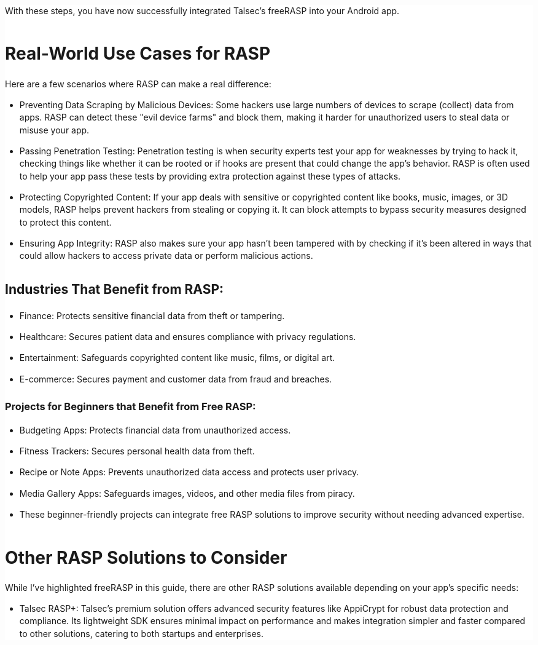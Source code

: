 With these steps, you have now successfully integrated Talsec’s freeRASP into your Android app.

# Real-World Use Cases for RASP

Here are a few scenarios where RASP can make a real difference:

* Preventing Data Scraping by Malicious Devices: Some hackers use large numbers of devices to scrape (collect) data from apps. RASP can detect these "evil device farms" and block them, making it harder for unauthorized users to steal data or misuse your app.

* Passing Penetration Testing: Penetration testing is when security experts test your app for weaknesses by trying to hack it, checking things like whether it can be rooted or if hooks are present that could change the app’s behavior. RASP is often used to help your app pass these tests by providing extra protection against these types of attacks.

* Protecting Copyrighted Content: If your app deals with sensitive or copyrighted content like books, music, images, or 3D models, RASP helps prevent hackers from stealing or copying it. It can block attempts to bypass security measures designed to protect this content.

* Ensuring App Integrity: RASP also makes sure your app hasn’t been tampered with by checking if it’s been altered in ways that could allow hackers to access private data or perform malicious actions.

## Industries That Benefit from RASP:
* Finance: Protects sensitive financial data from theft or tampering.

* Healthcare: Secures patient data and ensures compliance with privacy regulations.

* Entertainment: Safeguards copyrighted content like music, films, or digital art.

* E-commerce: Secures payment and customer data from fraud and breaches.

### Projects for Beginners that Benefit from Free RASP:

* Budgeting Apps: Protects financial data from unauthorized access.

* Fitness Trackers: Secures personal health data from theft.

* Recipe or Note Apps: Prevents unauthorized data access and protects user privacy.

* Media Gallery Apps: Safeguards images, videos, and other media files from piracy.

* These beginner-friendly projects can integrate free RASP solutions to improve security without needing advanced expertise.

# Other RASP Solutions to Consider

While I’ve highlighted freeRASP in this guide, there are other RASP solutions available depending on your app’s specific needs:

* Talsec RASP+: Talsec’s premium solution offers advanced security features like AppiCrypt for robust data protection and compliance. Its lightweight SDK ensures minimal impact on performance and makes integration simpler and faster compared to other solutions, catering to both startups and enterprises.
